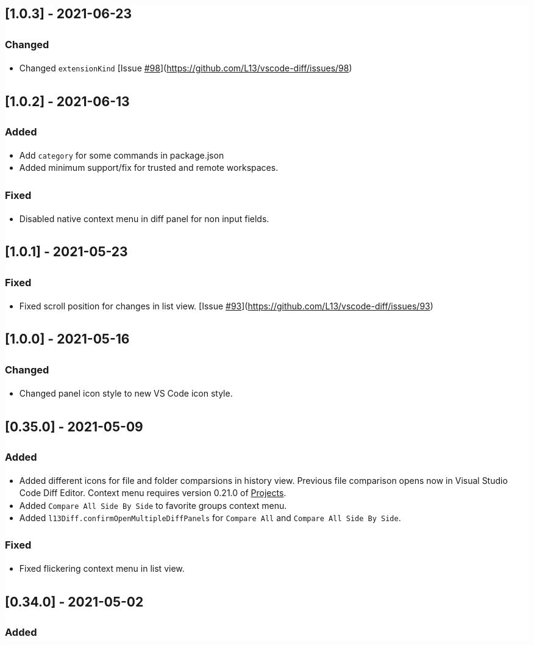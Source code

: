 ## [1.0.3] - 2021-06-23

### Changed

- Changed `extensionKind` [Issue [#98](https://github.com/l13/vscode-diff/issues/98)](https://github.com/L13/vscode-diff/issues/98)

## [1.0.2] - 2021-06-13

### Added

- Add `category` for some commands in package.json
- Added minimum support/fix for trusted and remote workspaces.

### Fixed

- Disabled native context menu in diff panel for non input fields.

## [1.0.1] - 2021-05-23

### Fixed

- Fixed scroll position for changes in list view. [Issue [#93](https://github.com/l13/vscode-diff/issues/93)](https://github.com/L13/vscode-diff/issues/93)

## [1.0.0] - 2021-05-16

### Changed

- Changed panel icon style to new VS Code icon style.

## [0.35.0] - 2021-05-09

### Added

- Added different icons for file and folder comparsions in history view. Previous file comparison opens now in Visual Studio Code Diff Editor. Context menu requires version 0.21.0 of [Projects](https://marketplace.visualstudio.com/items?itemName=L13RARY.l13-projects).
- Added `Compare All Side By Side` to favorite groups context menu.
- Added `l13Diff.confirmOpenMultipleDiffPanels` for `Compare All` and `Compare All Side By Side`.

### Fixed

- Fixed flickering context menu in list view.

## [0.34.0] - 2021-05-02

### Added
